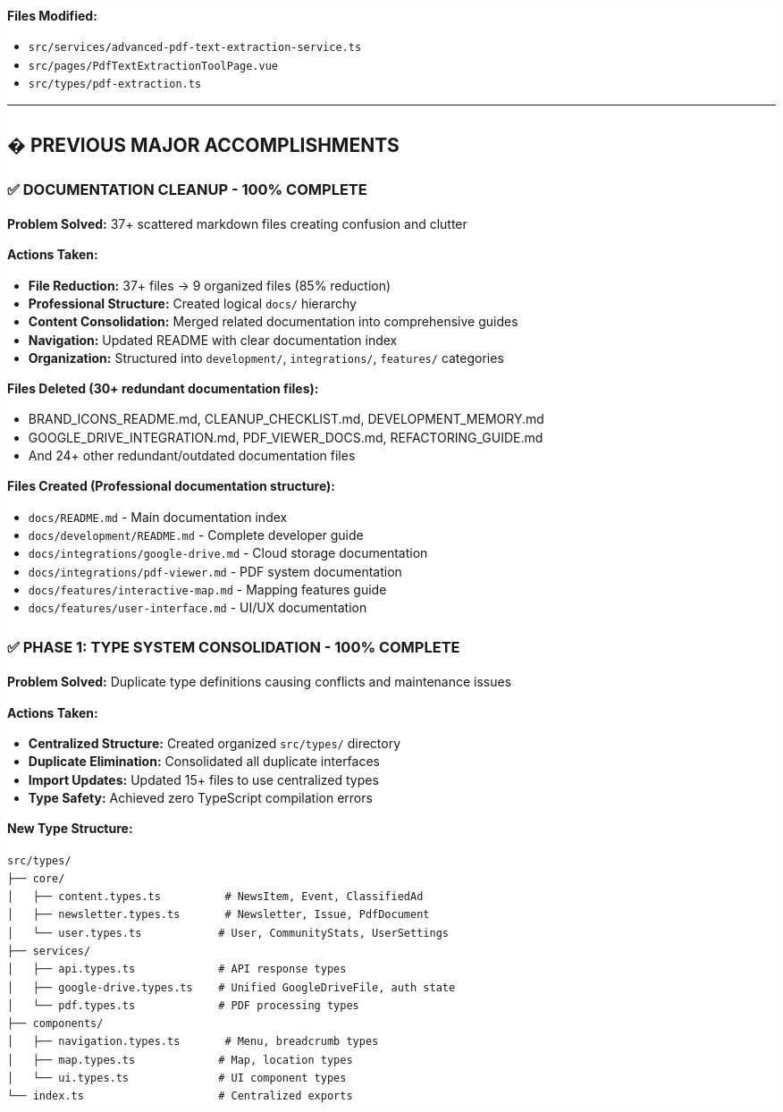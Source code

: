 **Files Modified:**

- `src/services/advanced-pdf-text-extraction-service.ts`
- `src/pages/PdfTextExtractionToolPage.vue`
- `src/types/pdf-extraction.ts`

---

## �️ PREVIOUS MAJOR ACCOMPLISHMENTS

### ✅ DOCUMENTATION CLEANUP - **100% COMPLETE**

**Problem Solved:** 37+ scattered markdown files creating confusion and clutter

**Actions Taken:**

- **File Reduction:** 37+ files → 9 organized files (85% reduction)
- **Professional Structure:** Created logical `docs/` hierarchy
- **Content Consolidation:** Merged related documentation into comprehensive guides
- **Navigation:** Updated README with clear documentation index
- **Organization:** Structured into `development/`, `integrations/`, `features/` categories

**Files Deleted (30+ redundant documentation files):**

- BRAND_ICONS_README.md, CLEANUP_CHECKLIST.md, DEVELOPMENT_MEMORY.md
- GOOGLE_DRIVE_INTEGRATION.md, PDF_VIEWER_DOCS.md, REFACTORING_GUIDE.md
- And 24+ other redundant/outdated documentation files

**Files Created (Professional documentation structure):**

- `docs/README.md` - Main documentation index
- `docs/development/README.md` - Complete developer guide
- `docs/integrations/google-drive.md` - Cloud storage documentation
- `docs/integrations/pdf-viewer.md` - PDF system documentation
- `docs/features/interactive-map.md` - Mapping features guide
- `docs/features/user-interface.md` - UI/UX documentation

### ✅ PHASE 1: TYPE SYSTEM CONSOLIDATION - **100% COMPLETE**

**Problem Solved:** Duplicate type definitions causing conflicts and maintenance issues

**Actions Taken:**

- **Centralized Structure:** Created organized `src/types/` directory
- **Duplicate Elimination:** Consolidated all duplicate interfaces
- **Import Updates:** Updated 15+ files to use centralized types
- **Type Safety:** Achieved zero TypeScript compilation errors

**New Type Structure:**

```
src/types/
├── core/
│   ├── content.types.ts          # NewsItem, Event, ClassifiedAd
│   ├── newsletter.types.ts       # Newsletter, Issue, PdfDocument
│   └── user.types.ts            # User, CommunityStats, UserSettings
├── services/
│   ├── api.types.ts             # API response types
│   ├── google-drive.types.ts    # Unified GoogleDriveFile, auth state
│   └── pdf.types.ts             # PDF processing types
├── components/
│   ├── navigation.types.ts       # Menu, breadcrumb types
│   ├── map.types.ts             # Map, location types
│   └── ui.types.ts              # UI component types
└── index.ts                     # Centralized exports
```
